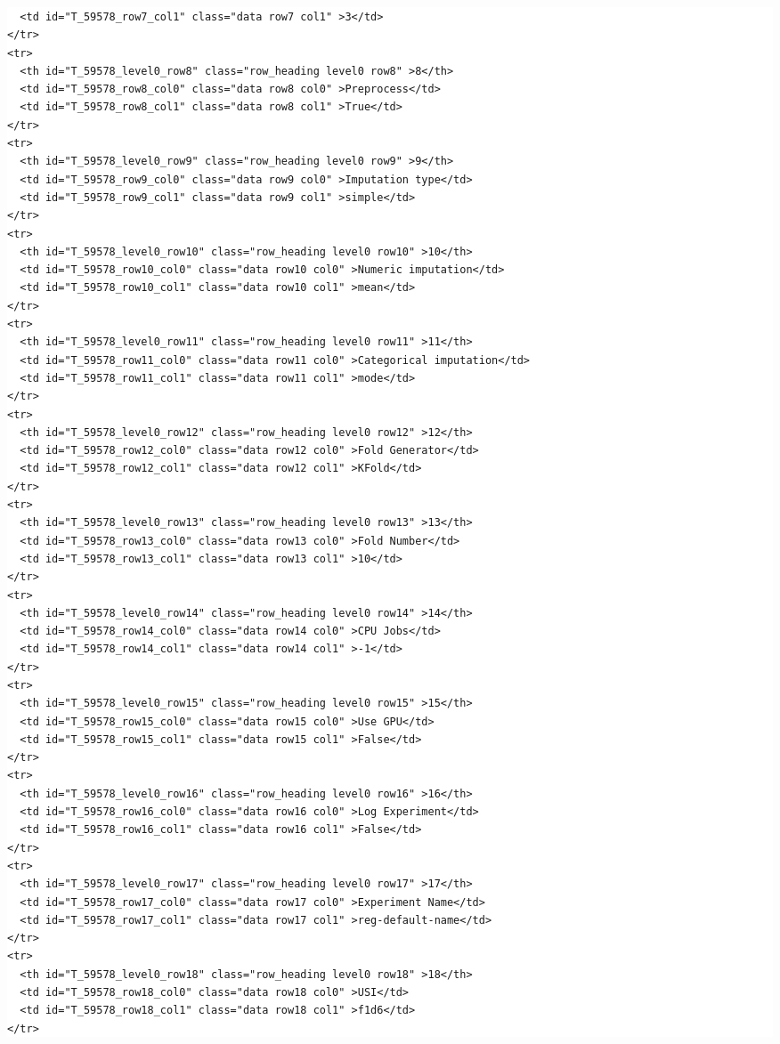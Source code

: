       <td id="T_59578_row7_col1" class="data row7 col1" >3</td>
    </tr>
    <tr>
      <th id="T_59578_level0_row8" class="row_heading level0 row8" >8</th>
      <td id="T_59578_row8_col0" class="data row8 col0" >Preprocess</td>
      <td id="T_59578_row8_col1" class="data row8 col1" >True</td>
    </tr>
    <tr>
      <th id="T_59578_level0_row9" class="row_heading level0 row9" >9</th>
      <td id="T_59578_row9_col0" class="data row9 col0" >Imputation type</td>
      <td id="T_59578_row9_col1" class="data row9 col1" >simple</td>
    </tr>
    <tr>
      <th id="T_59578_level0_row10" class="row_heading level0 row10" >10</th>
      <td id="T_59578_row10_col0" class="data row10 col0" >Numeric imputation</td>
      <td id="T_59578_row10_col1" class="data row10 col1" >mean</td>
    </tr>
    <tr>
      <th id="T_59578_level0_row11" class="row_heading level0 row11" >11</th>
      <td id="T_59578_row11_col0" class="data row11 col0" >Categorical imputation</td>
      <td id="T_59578_row11_col1" class="data row11 col1" >mode</td>
    </tr>
    <tr>
      <th id="T_59578_level0_row12" class="row_heading level0 row12" >12</th>
      <td id="T_59578_row12_col0" class="data row12 col0" >Fold Generator</td>
      <td id="T_59578_row12_col1" class="data row12 col1" >KFold</td>
    </tr>
    <tr>
      <th id="T_59578_level0_row13" class="row_heading level0 row13" >13</th>
      <td id="T_59578_row13_col0" class="data row13 col0" >Fold Number</td>
      <td id="T_59578_row13_col1" class="data row13 col1" >10</td>
    </tr>
    <tr>
      <th id="T_59578_level0_row14" class="row_heading level0 row14" >14</th>
      <td id="T_59578_row14_col0" class="data row14 col0" >CPU Jobs</td>
      <td id="T_59578_row14_col1" class="data row14 col1" >-1</td>
    </tr>
    <tr>
      <th id="T_59578_level0_row15" class="row_heading level0 row15" >15</th>
      <td id="T_59578_row15_col0" class="data row15 col0" >Use GPU</td>
      <td id="T_59578_row15_col1" class="data row15 col1" >False</td>
    </tr>
    <tr>
      <th id="T_59578_level0_row16" class="row_heading level0 row16" >16</th>
      <td id="T_59578_row16_col0" class="data row16 col0" >Log Experiment</td>
      <td id="T_59578_row16_col1" class="data row16 col1" >False</td>
    </tr>
    <tr>
      <th id="T_59578_level0_row17" class="row_heading level0 row17" >17</th>
      <td id="T_59578_row17_col0" class="data row17 col0" >Experiment Name</td>
      <td id="T_59578_row17_col1" class="data row17 col1" >reg-default-name</td>
    </tr>
    <tr>
      <th id="T_59578_level0_row18" class="row_heading level0 row18" >18</th>
      <td id="T_59578_row18_col0" class="data row18 col0" >USI</td>
      <td id="T_59578_row18_col1" class="data row18 col1" >f1d6</td>
    </tr>
  </tbody>
</table>
